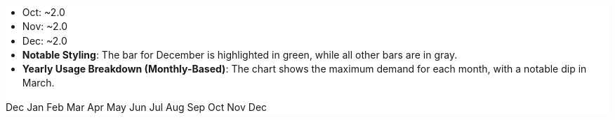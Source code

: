   - Oct: ~2.0
  - Nov: ~2.0
  - Dec: ~2.0
- **Notable Styling**: The bar for December is highlighted in green, while all other bars are in gray.
- **Yearly Usage Breakdown (Monthly-Based)**: The chart shows the maximum demand for each month, with a notable dip in March.

Dec Jan Feb Mar Apr May Jun Jul Aug Sep Oct Nov Dec
